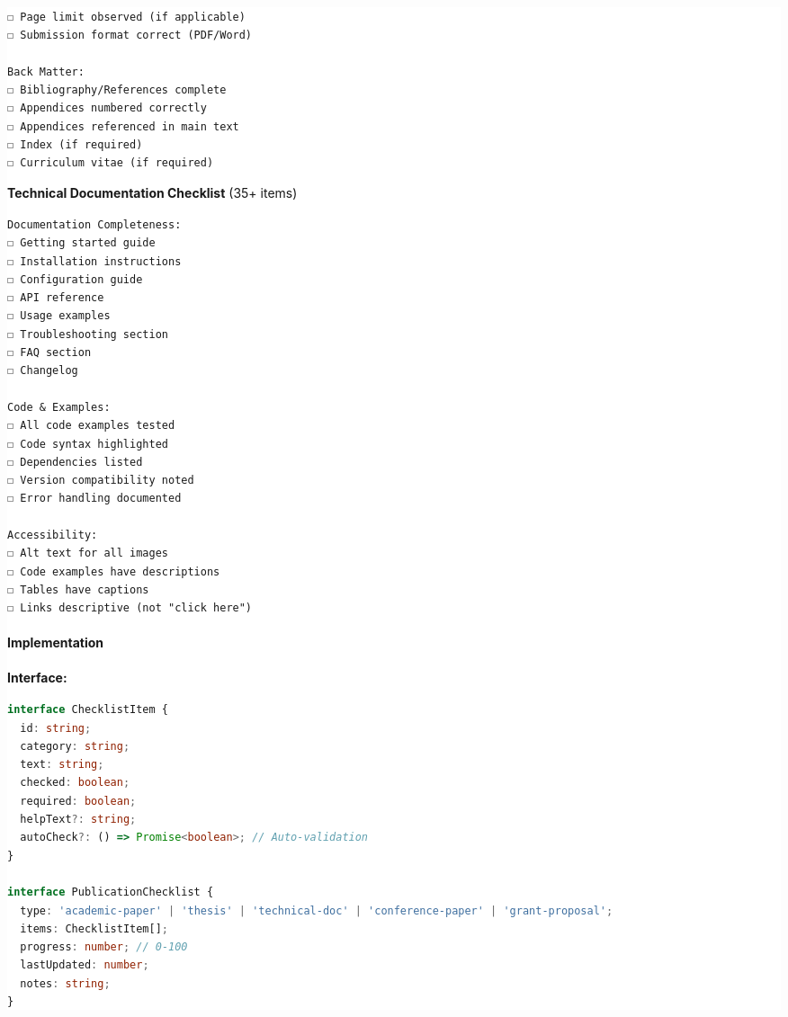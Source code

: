 ```
☐ Page limit observed (if applicable)
☐ Submission format correct (PDF/Word)

Back Matter:
☐ Bibliography/References complete
☐ Appendices numbered correctly
☐ Appendices referenced in main text
☐ Index (if required)
☐ Curriculum vitae (if required)
```

**Technical Documentation Checklist** (35+ items)
```
Documentation Completeness:
☐ Getting started guide
☐ Installation instructions
☐ Configuration guide
☐ API reference
☐ Usage examples
☐ Troubleshooting section
☐ FAQ section
☐ Changelog

Code & Examples:
☐ All code examples tested
☐ Code syntax highlighted
☐ Dependencies listed
☐ Version compatibility noted
☐ Error handling documented

Accessibility:
☐ Alt text for all images
☐ Code examples have descriptions
☐ Tables have captions
☐ Links descriptive (not "click here")
```

#### Implementation

**Interface:**
```typescript
interface ChecklistItem {
  id: string;
  category: string;
  text: string;
  checked: boolean;
  required: boolean;
  helpText?: string;
  autoCheck?: () => Promise<boolean>; // Auto-validation
}

interface PublicationChecklist {
  type: 'academic-paper' | 'thesis' | 'technical-doc' | 'conference-paper' | 'grant-proposal';
  items: ChecklistItem[];
  progress: number; // 0-100
  lastUpdated: number;
  notes: string;
}
```

